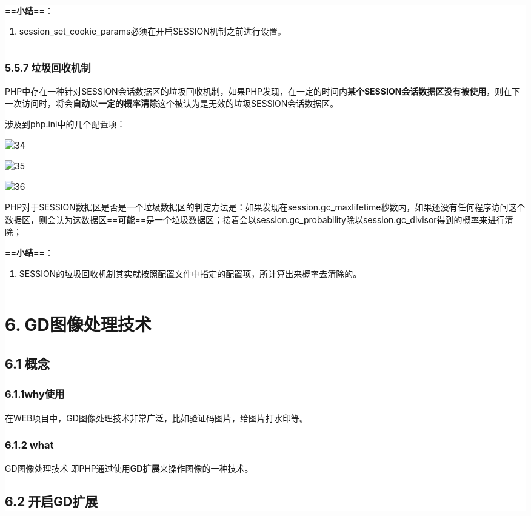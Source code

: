 
**==小结==**：

1. session_set_cookie_params必须在开启SESSION机制之前进行设置。





------

### 5.5.7 垃圾回收机制

PHP中存在一种针对SESSION会话数据区的垃圾回收机制，如果PHP发现，在一定的时间内**某个SESSION会话数据区没有被使用**，则在下一次访问时，将会**自动**以**一定的概率清除**这个被认为是无效的垃圾SESSION会话数据区。



涉及到php.ini中的几个配置项：

![34](\images\two\img_d14\34.png)

![35](\images\two\img_d14\35.png)

![36](\images\two\img_d14\36.png)



PHP对于SESSION数据区是否是一个垃圾数据区的判定方法是：如果发现在session.gc_maxlifetime秒数内，如果还没有任何程序访问这个数据区，则会认为这数据区==**可能**==是一个垃圾数据区；接着会以session.gc_probability除以session.gc_divisor得到的概率来进行清除；



**==小结==**：

1. SESSION的垃圾回收机制其实就按照配置文件中指定的配置项，所计算出来概率去清除的。







------

# 6. GD图像处理技术

## 6.1 概念

### 6.1.1why使用

在WEB项目中，GD图像处理技术非常广泛，比如验证码图片，给图片打水印等。



### 6.1.2 what

GD图像处理技术 即PHP通过使用**GD扩展**来操作图像的一种技术。



## 6.2 开启GD扩展
